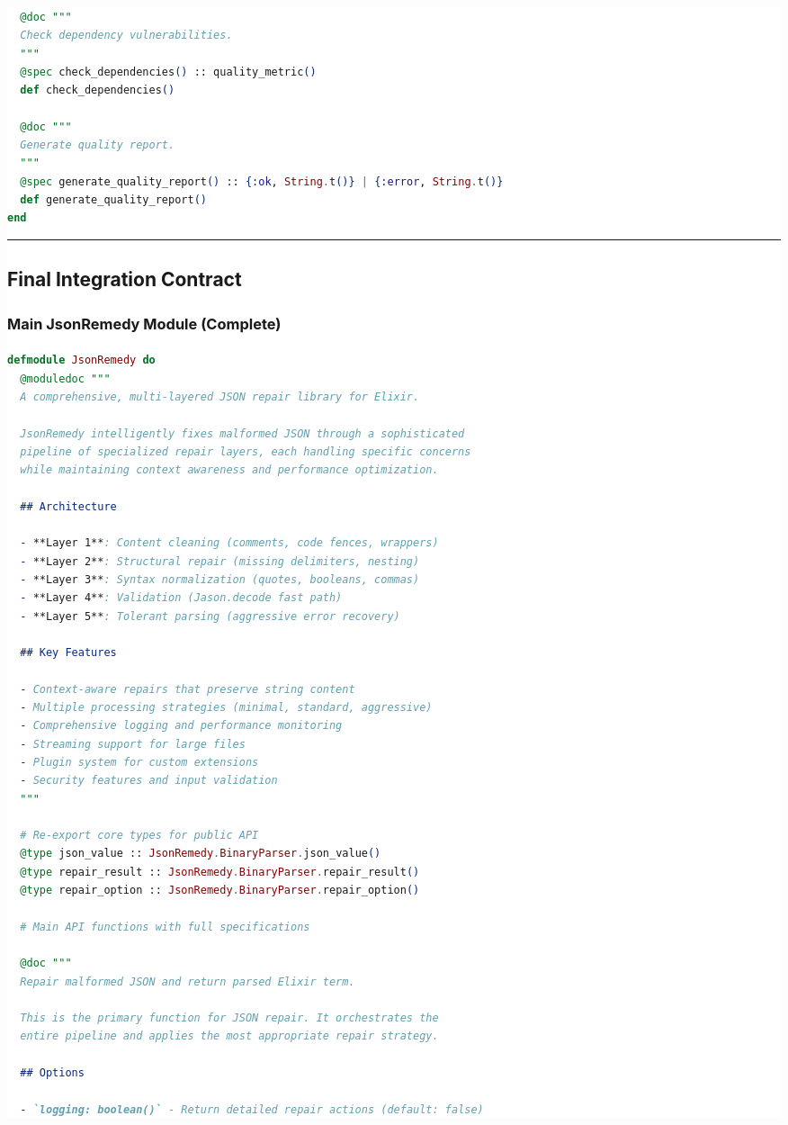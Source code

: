 ```elixir
  @doc """
  Check dependency vulnerabilities.
  """
  @spec check_dependencies() :: quality_metric()
  def check_dependencies()
  
  @doc """
  Generate quality report.
  """
  @spec generate_quality_report() :: {:ok, String.t()} | {:error, String.t()}
  def generate_quality_report()
end
```

---

## Final Integration Contract

### Main JsonRemedy Module (Complete)
```elixir
defmodule JsonRemedy do
  @moduledoc """
  A comprehensive, multi-layered JSON repair library for Elixir.
  
  JsonRemedy intelligently fixes malformed JSON through a sophisticated
  pipeline of specialized repair layers, each handling specific concerns
  while maintaining context awareness and performance optimization.
  
  ## Architecture
  
  - **Layer 1**: Content cleaning (comments, code fences, wrappers)
  - **Layer 2**: Structural repair (missing delimiters, nesting)
  - **Layer 3**: Syntax normalization (quotes, booleans, commas)
  - **Layer 4**: Validation (Jason.decode fast path)
  - **Layer 5**: Tolerant parsing (aggressive error recovery)
  
  ## Key Features
  
  - Context-aware repairs that preserve string content
  - Multiple processing strategies (minimal, standard, aggressive)
  - Comprehensive logging and performance monitoring
  - Streaming support for large files
  - Plugin system for custom extensions
  - Security features and input validation
  """
  
  # Re-export core types for public API
  @type json_value :: JsonRemedy.BinaryParser.json_value()
  @type repair_result :: JsonRemedy.BinaryParser.repair_result()
  @type repair_option :: JsonRemedy.BinaryParser.repair_option()
  
  # Main API functions with full specifications
  
  @doc """
  Repair malformed JSON and return parsed Elixir term.
  
  This is the primary function for JSON repair. It orchestrates the
  entire pipeline and applies the most appropriate repair strategy.
  
  ## Options
  
  - `logging: boolean()` - Return detailed repair actions (default: false)
```
